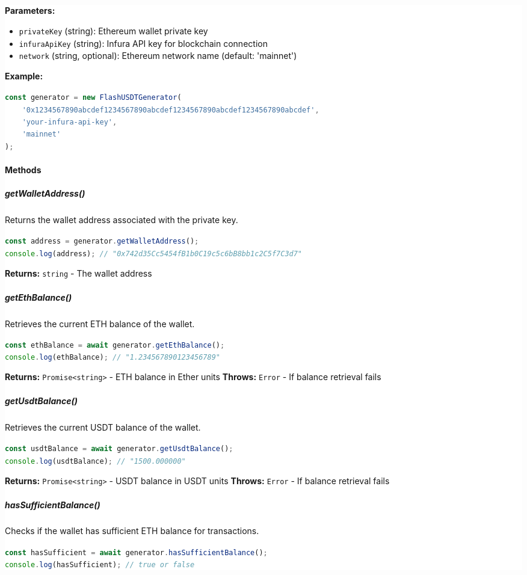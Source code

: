 **Parameters:**
- `privateKey` (string): Ethereum wallet private key
- `infuraApiKey` (string): Infura API key for blockchain connection
- `network` (string, optional): Ethereum network name (default: 'mainnet')

**Example:**
```javascript
const generator = new FlashUSDTGenerator(
    '0x1234567890abcdef1234567890abcdef1234567890abcdef1234567890abcdef',
    'your-infura-api-key',
    'mainnet'
);
```

#### Methods

##### getWalletAddress()

Returns the wallet address associated with the private key.

```javascript
const address = generator.getWalletAddress();
console.log(address); // "0x742d35Cc5454fB1b0C19c5c6bB8bb1c2C5f7C3d7"
```

**Returns:** `string` - The wallet address

##### getEthBalance()

Retrieves the current ETH balance of the wallet.

```javascript
const ethBalance = await generator.getEthBalance();
console.log(ethBalance); // "1.234567890123456789"
```

**Returns:** `Promise<string>` - ETH balance in Ether units
**Throws:** `Error` - If balance retrieval fails

##### getUsdtBalance()

Retrieves the current USDT balance of the wallet.

```javascript
const usdtBalance = await generator.getUsdtBalance();
console.log(usdtBalance); // "1500.000000"
```

**Returns:** `Promise<string>` - USDT balance in USDT units
**Throws:** `Error` - If balance retrieval fails

##### hasSufficientBalance()

Checks if the wallet has sufficient ETH balance for transactions.

```javascript
const hasSufficient = await generator.hasSufficientBalance();
console.log(hasSufficient); // true or false
```
